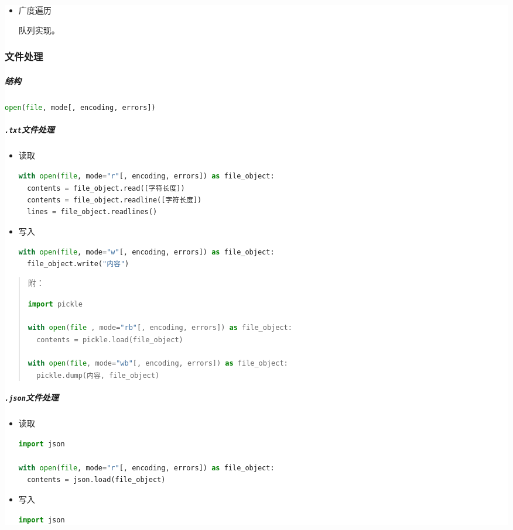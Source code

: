 * 广度遍历

    队列实现。

### 文件处理

##### 结构

```python
open(file, mode[, encoding, errors])
```

##### `.txt`文件处理

* 读取

    ```python
    with open(file, mode="r"[, encoding, errors]) as file_object:
      contents = file_object.read([字符长度])
      contents = file_object.readline([字符长度])
      lines = file_object.readlines()
    ```

* 写入

    ```python
    with open(file, mode="w"[, encoding, errors]) as file_object:
      file_object.write("内容")
    ```

> 附：
>
> ```python
> import pickle
> 
> with open(file , mode="rb"[, encoding, errors]) as file_object:
>   contents = pickle.load(file_object)
> 
> with open(file, mode="wb"[, encoding, errors]) as file_object:
>   pickle.dump(内容, file_object)
> ```

##### `.json`文件处理

* 读取

    ```python
    import json
  
    with open(file, mode="r"[, encoding, errors]) as file_object:
      contents = json.load(file_object)
    ```

* 写入

    ```python
    import json
  